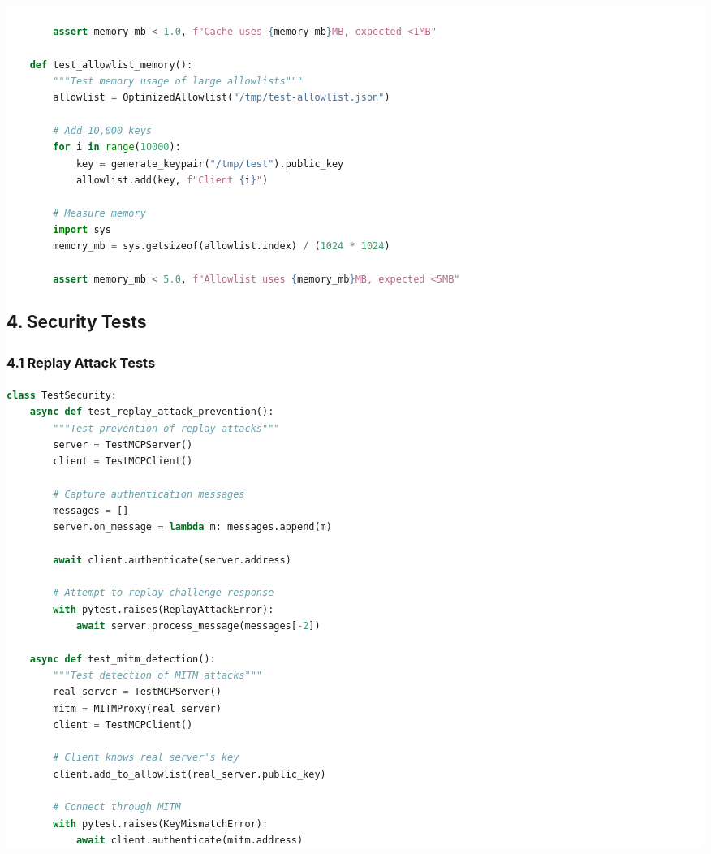 ```python
        
        assert memory_mb < 1.0, f"Cache uses {memory_mb}MB, expected <1MB"
    
    def test_allowlist_memory():
        """Test memory usage of large allowlists"""
        allowlist = OptimizedAllowlist("/tmp/test-allowlist.json")
        
        # Add 10,000 keys
        for i in range(10000):
            key = generate_keypair("/tmp/test").public_key
            allowlist.add(key, f"Client {i}")
        
        # Measure memory
        import sys
        memory_mb = sys.getsizeof(allowlist.index) / (1024 * 1024)
        
        assert memory_mb < 5.0, f"Allowlist uses {memory_mb}MB, expected <5MB"
```

## 4. Security Tests

### 4.1 Replay Attack Tests
```python
class TestSecurity:
    async def test_replay_attack_prevention():
        """Test prevention of replay attacks"""
        server = TestMCPServer()
        client = TestMCPClient()
        
        # Capture authentication messages
        messages = []
        server.on_message = lambda m: messages.append(m)
        
        await client.authenticate(server.address)
        
        # Attempt to replay challenge response
        with pytest.raises(ReplayAttackError):
            await server.process_message(messages[-2])
    
    async def test_mitm_detection():
        """Test detection of MITM attacks"""
        real_server = TestMCPServer()
        mitm = MITMProxy(real_server)
        client = TestMCPClient()
        
        # Client knows real server's key
        client.add_to_allowlist(real_server.public_key)
        
        # Connect through MITM
        with pytest.raises(KeyMismatchError):
            await client.authenticate(mitm.address)
```
